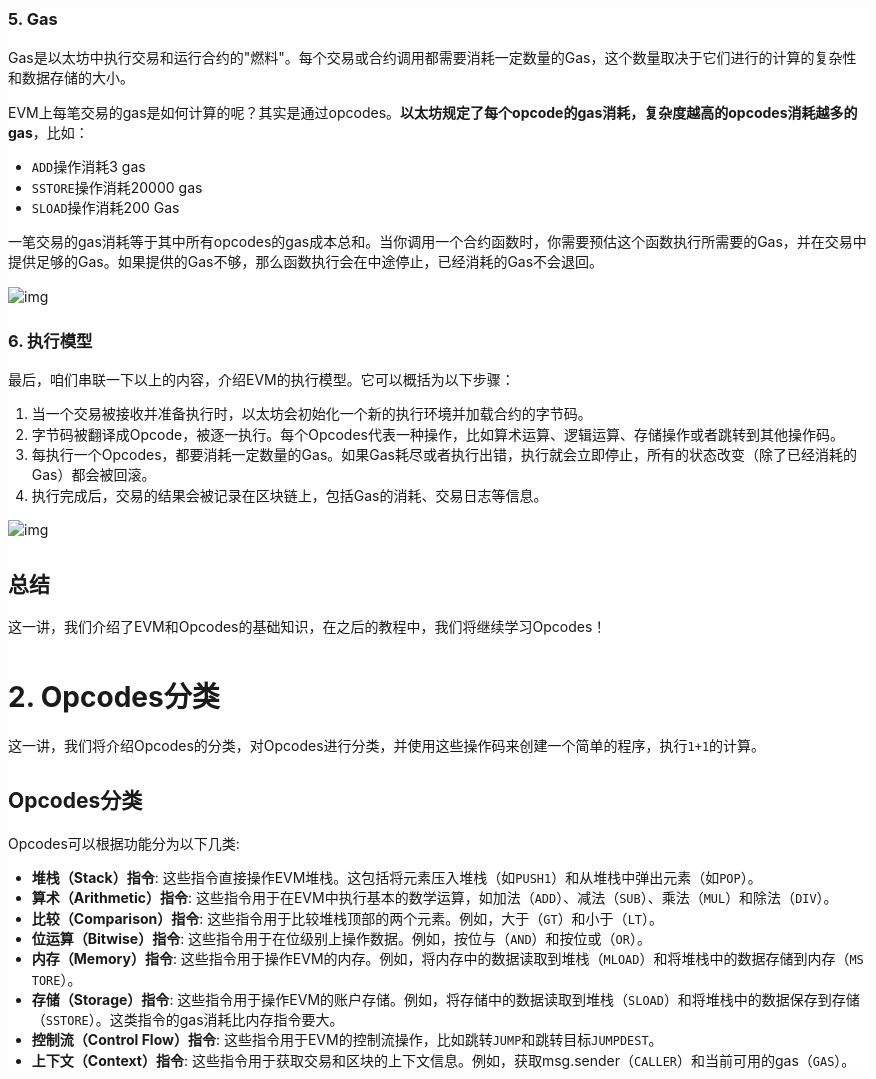### 5. Gas

Gas是以太坊中执行交易和运行合约的"燃料"。每个交易或合约调用都需要消耗一定数量的Gas，这个数量取决于它们进行的计算的复杂性和数据存储的大小。

EVM上每笔交易的gas是如何计算的呢？其实是通过opcodes。**以太坊规定了每个opcode的gas消耗，复杂度越高的opcodes消耗越多的gas**，比如：

- `ADD`操作消耗3 gas
- `SSTORE`操作消耗20000 gas
- `SLOAD`操作消耗200 Gas

一笔交易的gas消耗等于其中所有opcodes的gas成本总和。当你调用一个合约函数时，你需要预估这个函数执行所需要的Gas，并在交易中提供足够的Gas。如果提供的Gas不够，那么函数执行会在中途停止，已经消耗的Gas不会退回。



![img](https://www.wtf.academy/assets/images/1-5-48c1f7bd4298da96242256e1fa69e61a.png)



### 6. 执行模型

最后，咱们串联一下以上的内容，介绍EVM的执行模型。它可以概括为以下步骤：

1. 当一个交易被接收并准备执行时，以太坊会初始化一个新的执行环境并加载合约的字节码。
2. 字节码被翻译成Opcode，被逐一执行。每个Opcodes代表一种操作，比如算术运算、逻辑运算、存储操作或者跳转到其他操作码。
3. 每执行一个Opcodes，都要消耗一定数量的Gas。如果Gas耗尽或者执行出错，执行就会立即停止，所有的状态改变（除了已经消耗的Gas）都会被回滚。
4. 执行完成后，交易的结果会被记录在区块链上，包括Gas的消耗、交易日志等信息。



![img](https://www.wtf.academy/assets/images/1-6-b13d296bab49cf4cce6790c1a4f85e0f.png)



## 总结

这一讲，我们介绍了EVM和Opcodes的基础知识，在之后的教程中，我们将继续学习Opcodes！

# 2. Opcodes分类

这一讲，我们将介绍Opcodes的分类，对Opcodes进行分类，并使用这些操作码来创建一个简单的程序，执行`1+1`的计算。

## Opcodes分类

Opcodes可以根据功能分为以下几类:

- **堆栈（Stack）指令**: 这些指令直接操作EVM堆栈。这包括将元素压入堆栈（如`PUSH1`）和从堆栈中弹出元素（如`POP`）。
- **算术（Arithmetic）指令**: 这些指令用于在EVM中执行基本的数学运算，如加法（`ADD`）、减法（`SUB`）、乘法（`MUL`）和除法（`DIV`）。
- **比较（Comparison）指令**: 这些指令用于比较堆栈顶部的两个元素。例如，大于（`GT`）和小于（`LT`）。
- **位运算（Bitwise）指令**: 这些指令用于在位级别上操作数据。例如，按位与（`AND`）和按位或（`OR`）。
- **内存（Memory）指令**: 这些指令用于操作EVM的内存。例如，将内存中的数据读取到堆栈（`MLOAD`）和将堆栈中的数据存储到内存（`MSTORE`）。
- **存储（Storage）指令**: 这些指令用于操作EVM的账户存储。例如，将存储中的数据读取到堆栈（`SLOAD`）和将堆栈中的数据保存到存储（`SSTORE`）。这类指令的gas消耗比内存指令要大。
- **控制流（Control Flow）指令**: 这些指令用于EVM的控制流操作，比如跳转`JUMP`和跳转目标`JUMPDEST`。
- **上下文（Context）指令**: 这些指令用于获取交易和区块的上下文信息。例如，获取msg.sender（`CALLER`）和当前可用的gas（`GAS`）。
